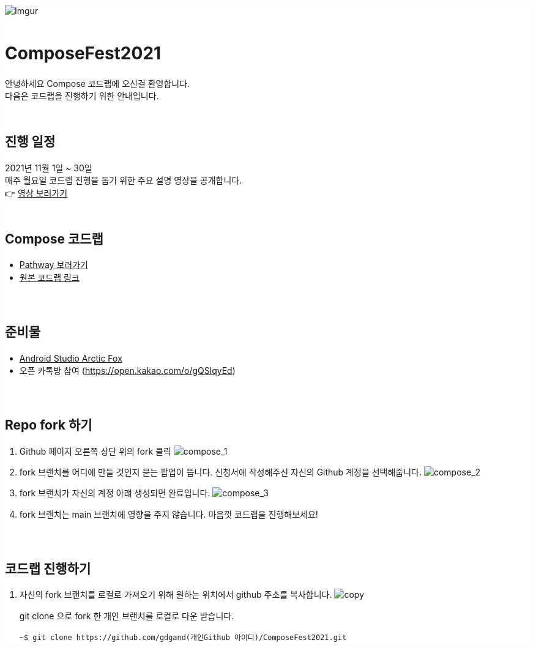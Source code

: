 ![Imgur](https://imgur.com/iwD9uGy.gif)


# ComposeFest2021

안녕하세요 Compose 코드랩에 오신걸 환영합니다.  
다음은 코드랩을 진행하기 위한 안내입니다.
<br/><br/>
## 진행 일정
2021년 11월 1일 ~ 30일   
매주 월요일 코드랩 진행을 돕기 위한 주요 설명 영상을 공개합니다.   
👉 [영상 보러가기](https://sites.google.com/view/devfest-korea-2021/compose-codelab)
<br/><br/>

## Compose 코드랩
- [Pathway 보러가기](https://developer.android.com/courses/pathways/compose)
- [원본 코드랩 링크](https://github.com/googlecodelabs/android-compose-codelabs)
<br/>

## 준비물
- [Android Studio Arctic Fox](https://developer.android.com/studio)
- 오픈 카톡방 참여 (https://open.kakao.com/o/gQSlqyEd)

<br/>

## Repo fork 하기

1. Github 페이지 오른쪽 상단 위의 fork 클릭
    <img width="1345" alt="compose_1" src="https://user-images.githubusercontent.com/360685/137338744-9d96f9ab-e02e-4ddf-a095-52d53334dbc0.png">

2. fork 브랜치를 어디에 만들 것인지 묻는 팝업이 뜹니다. 신청서에 작성해주신 자신의 Github 계정을 선택해줍니다.
    <img width="450" alt="compose_2" src="https://user-images.githubusercontent.com/360685/137338743-52d57e37-cc59-49aa-a76b-bc1d473c1fe4.png">

3. fork 브랜치가 자신의 계정 아럐 생성되면 완료입니다.
    <img width="1345" alt="compose_3" src="https://user-images.githubusercontent.com/360685/137338726-18f7ff51-86f4-4efc-bc40-6a371c7e7125.png">

4. fork 브랜치는 main 브랜치에 영향을 주지 않습니다. 마음껏 코드랩을 진행해보세요!

<br/>

## 코드랩 진행하기
1. 자신의 fork 브랜치를 로컬로 가져오기 위해 원하는 위치에서 github 주소를 복사합니다.
![copy](https://user-images.githubusercontent.com/360685/137582290-4fc6cb93-b84f-420e-a8bc-fd33d4b06fce.png)

    git clone 으로 fork 한 개인 브랜치를 로컬로 다운 받습니다.
    ```
    ~$ git clone https://github.com/gdgand(개인Github 아이디)/ComposeFest2021.git
    ```
